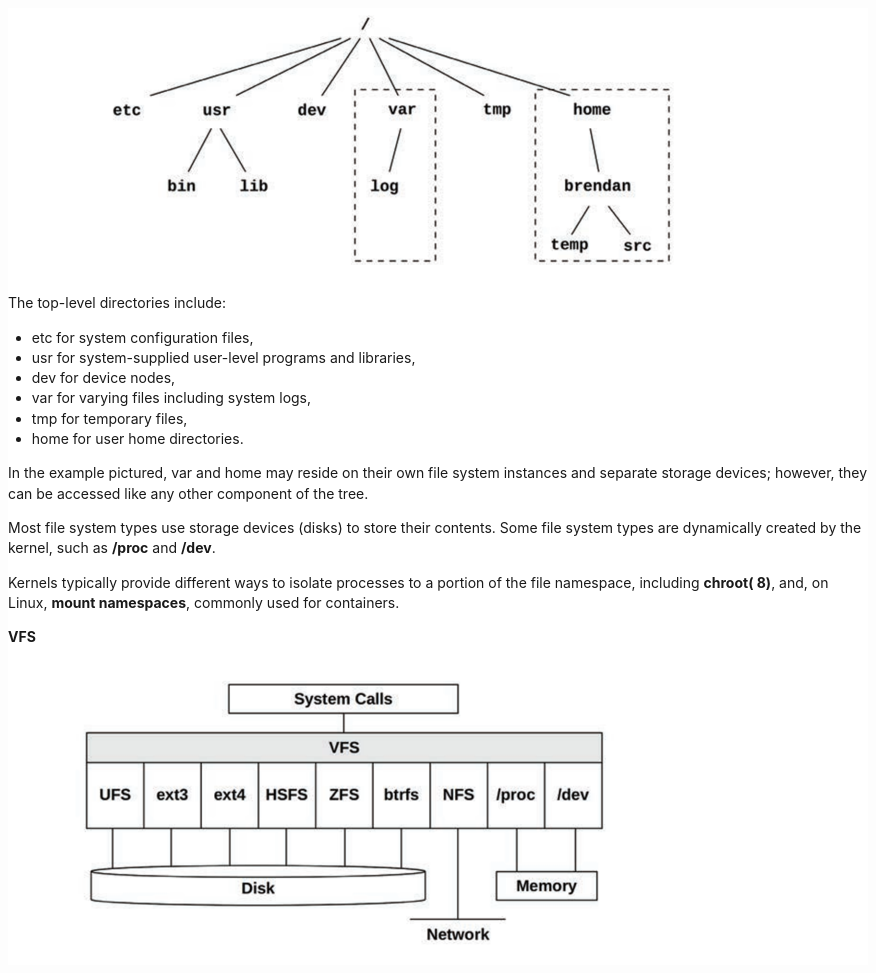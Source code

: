 ![operating_system_file_hierarchy.png](imgs/operating_system_file_hierarchy.png)

The top-level directories include:

- etc for system configuration files,
- usr for system-supplied user-level programs and libraries,
- dev for device nodes,
- var for varying files including system logs,
- tmp for temporary files,
- home for user home directories.

In the example pictured, var and home may reside on their own file system instances and separate storage devices;
however, they can be accessed like any other component of the tree.

Most file system types use storage devices (disks) to store their contents. Some file system types are dynamically
created by the kernel, such as **/proc** and **/dev**.

Kernels typically provide different ways to isolate processes to a portion of the file namespace, including **chroot(
8)**, and, on Linux, **mount namespaces**, commonly used for containers.

**VFS**

![virtual_file_system.png](imgs/virtual_file_system.png)
